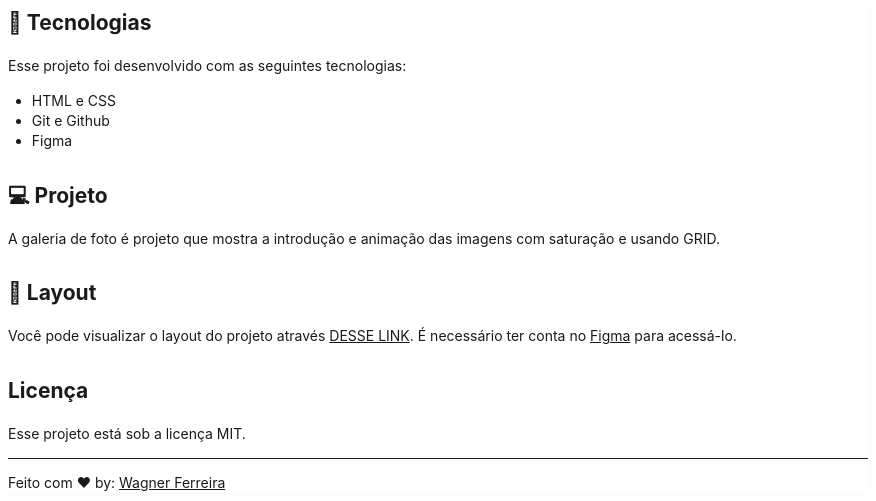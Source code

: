 ## 🚀 Tecnologias

Esse projeto foi desenvolvido com as seguintes tecnologias:

- HTML e CSS
- Git e Github
- Figma

## 💻 Projeto

A galeria de foto é projeto que mostra a introdução e animação das imagens com saturação e usando GRID.

## 🔖 Layout

Você pode visualizar o layout do projeto através [DESSE LINK](https://www.figma.com/file/mnEnMejRflZVX23oQQKF6r/Fotoblog-%E2%80%A2-Projeto-Explorer-(Community)?node-id=201%3A95&mode=dev). É necessário ter conta no [Figma](https://figma.com) para acessá-lo.

##    Licença

Esse projeto está sob a licença MIT.

---

Feito com ♥ by: [Wagner Ferreira](https://www.instagram.com/wagnerffadm/)

